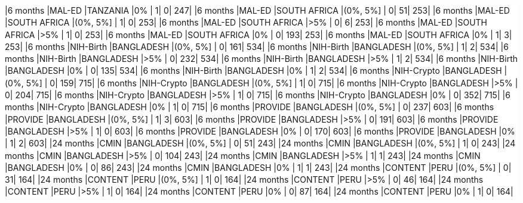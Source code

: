 |6 months  |MAL-ED     |TANZANIA     |0%       |       1|      0| 247|
|6 months  |MAL-ED     |SOUTH AFRICA |(0%, 5%] |       0|     51| 253|
|6 months  |MAL-ED     |SOUTH AFRICA |(0%, 5%] |       1|      0| 253|
|6 months  |MAL-ED     |SOUTH AFRICA |>5%      |       0|      6| 253|
|6 months  |MAL-ED     |SOUTH AFRICA |>5%      |       1|      0| 253|
|6 months  |MAL-ED     |SOUTH AFRICA |0%       |       0|    193| 253|
|6 months  |MAL-ED     |SOUTH AFRICA |0%       |       1|      3| 253|
|6 months  |NIH-Birth  |BANGLADESH   |(0%, 5%] |       0|    161| 534|
|6 months  |NIH-Birth  |BANGLADESH   |(0%, 5%] |       1|      2| 534|
|6 months  |NIH-Birth  |BANGLADESH   |>5%      |       0|    232| 534|
|6 months  |NIH-Birth  |BANGLADESH   |>5%      |       1|      2| 534|
|6 months  |NIH-Birth  |BANGLADESH   |0%       |       0|    135| 534|
|6 months  |NIH-Birth  |BANGLADESH   |0%       |       1|      2| 534|
|6 months  |NIH-Crypto |BANGLADESH   |(0%, 5%] |       0|    159| 715|
|6 months  |NIH-Crypto |BANGLADESH   |(0%, 5%] |       1|      0| 715|
|6 months  |NIH-Crypto |BANGLADESH   |>5%      |       0|    204| 715|
|6 months  |NIH-Crypto |BANGLADESH   |>5%      |       1|      0| 715|
|6 months  |NIH-Crypto |BANGLADESH   |0%       |       0|    352| 715|
|6 months  |NIH-Crypto |BANGLADESH   |0%       |       1|      0| 715|
|6 months  |PROVIDE    |BANGLADESH   |(0%, 5%] |       0|    237| 603|
|6 months  |PROVIDE    |BANGLADESH   |(0%, 5%] |       1|      3| 603|
|6 months  |PROVIDE    |BANGLADESH   |>5%      |       0|    191| 603|
|6 months  |PROVIDE    |BANGLADESH   |>5%      |       1|      0| 603|
|6 months  |PROVIDE    |BANGLADESH   |0%       |       0|    170| 603|
|6 months  |PROVIDE    |BANGLADESH   |0%       |       1|      2| 603|
|24 months |CMIN       |BANGLADESH   |(0%, 5%] |       0|     51| 243|
|24 months |CMIN       |BANGLADESH   |(0%, 5%] |       1|      0| 243|
|24 months |CMIN       |BANGLADESH   |>5%      |       0|    104| 243|
|24 months |CMIN       |BANGLADESH   |>5%      |       1|      1| 243|
|24 months |CMIN       |BANGLADESH   |0%       |       0|     86| 243|
|24 months |CMIN       |BANGLADESH   |0%       |       1|      1| 243|
|24 months |CONTENT    |PERU         |(0%, 5%] |       0|     31| 164|
|24 months |CONTENT    |PERU         |(0%, 5%] |       1|      0| 164|
|24 months |CONTENT    |PERU         |>5%      |       0|     46| 164|
|24 months |CONTENT    |PERU         |>5%      |       1|      0| 164|
|24 months |CONTENT    |PERU         |0%       |       0|     87| 164|
|24 months |CONTENT    |PERU         |0%       |       1|      0| 164|